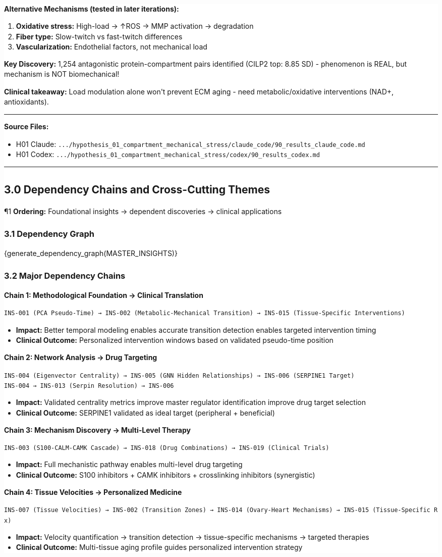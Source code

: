 **Alternative Mechanisms (tested in later iterations):**
1. **Oxidative stress:** High-load → ↑ROS → MMP activation → degradation
2. **Fiber type:** Slow-twitch vs fast-twitch differences
3. **Vascularization:** Endothelial factors, not mechanical load

**Key Discovery:** 1,254 antagonistic protein-compartment pairs identified (CILP2 top: 8.85 SD) - phenomenon is REAL, but mechanism is NOT biomechanical!

**Clinical takeaway:** Load modulation alone won't prevent ECM aging - need metabolic/oxidative interventions (NAD+, antioxidants).

---

**Source Files:**
- H01 Claude: `.../hypothesis_01_compartment_mechanical_stress/claude_code/90_results_claude_code.md`
- H01 Codex: `.../hypothesis_01_compartment_mechanical_stress/codex/90_results_codex.md`

---

## 3.0 Dependency Chains and Cross-Cutting Themes

¶1 **Ordering:** Foundational insights → dependent discoveries → clinical applications

### 3.1 Dependency Graph

{generate_dependency_graph(MASTER_INSIGHTS)}

### 3.2 Major Dependency Chains

**Chain 1: Methodological Foundation → Clinical Translation**
```
INS-001 (PCA Pseudo-Time) → INS-002 (Metabolic-Mechanical Transition) → INS-015 (Tissue-Specific Interventions)
```
- **Impact:** Better temporal modeling enables accurate transition detection enables targeted intervention timing
- **Clinical Outcome:** Personalized intervention windows based on validated pseudo-time position

**Chain 2: Network Analysis → Drug Targeting**
```
INS-004 (Eigenvector Centrality) → INS-005 (GNN Hidden Relationships) → INS-006 (SERPINE1 Target)
INS-004 → INS-013 (Serpin Resolution) → INS-006
```
- **Impact:** Validated centrality metrics improve master regulator identification improve drug target selection
- **Clinical Outcome:** SERPINE1 validated as ideal target (peripheral + beneficial)

**Chain 3: Mechanism Discovery → Multi-Level Therapy**
```
INS-003 (S100-CALM-CAMK Cascade) → INS-018 (Drug Combinations) → INS-019 (Clinical Trials)
```
- **Impact:** Full mechanistic pathway enables multi-level drug targeting
- **Clinical Outcome:** S100 inhibitors + CAMK inhibitors + crosslinking inhibitors (synergistic)

**Chain 4: Tissue Velocities → Personalized Medicine**
```
INS-007 (Tissue Velocities) → INS-002 (Transition Zones) → INS-014 (Ovary-Heart Mechanisms) → INS-015 (Tissue-Specific Rx)
```
- **Impact:** Velocity quantification → transition detection → tissue-specific mechanisms → targeted therapies
- **Clinical Outcome:** Multi-tissue aging profile guides personalized intervention strategy
